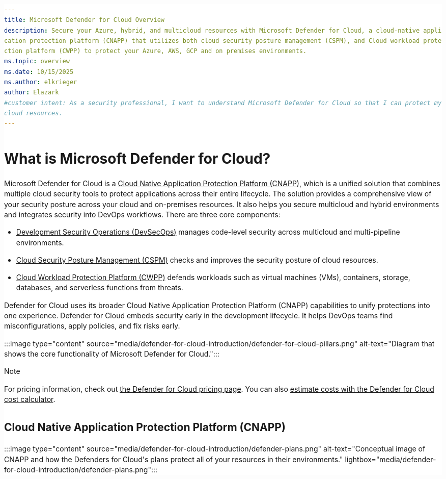```yaml
---
title: Microsoft Defender for Cloud Overview
description: Secure your Azure, hybrid, and multicloud resources with Microsoft Defender for Cloud, a cloud-native application protection platform (CNAPP) that utilizes both cloud security posture management (CSPM), and Cloud workload protection platform (CWPP) to protect your Azure, AWS, GCP and on premises environments. 
ms.topic: overview
ms.date: 10/15/2025
ms.author: elkrieger
author: Elazark
#customer intent: As a security professional, I want to understand Microsoft Defender for Cloud so that I can protect my cloud resources.
---
```


# What is Microsoft Defender for Cloud?

Microsoft Defender for Cloud is a [Cloud Native Application Protection Platform (CNAPP)](#cloud-native-application-protection-platform-cnapp), which is a unified solution that combines multiple cloud security tools to protect applications across their entire lifecycle. The solution provides a comprehensive view of your security posture across your cloud and on-premises resources. It also helps you secure multicloud and hybrid environments and integrates security into DevOps workflows. There are three core components:

- [Development Security Operations (DevSecOps)](#development-security-operations-devsecops) manages code-level security across multicloud and multi-pipeline environments.

- [Cloud Security Posture Management (CSPM)](#cloud-security-posture-management-cspm) checks and improves the security posture of cloud resources.

- [Cloud Workload Protection Platform (CWPP)](#cloud-workload-protection-platform-cwpp) defends workloads such as virtual machines (VMs), containers, storage, databases, and serverless functions from threats.

Defender for Cloud uses its broader Cloud Native Application Protection Platform (CNAPP) capabilities to unify protections into one experience. Defender for Cloud embeds security early in the development lifecycle. It helps DevOps teams find misconfigurations, apply policies, and fix risks early.

:::image type="content" source="media/defender-for-cloud-introduction/defender-for-cloud-pillars.png" alt-text="Diagram that shows the core functionality of Microsoft Defender for Cloud.":::

> [!NOTE]
> For pricing information, check out [the Defender for Cloud pricing page](https://azure.microsoft.com/pricing/details/defender-for-cloud/). You can also [estimate costs with the Defender for Cloud cost calculator](cost-calculator.md).

## Cloud Native Application Protection Platform (CNAPP)

:::image type="content" source="media/defender-for-cloud-introduction/defender-plans.png" alt-text="Conceptual image of CNAPP and how the Defenders for Cloud's plans protect all of your resources in their environments." lightbox="media/defender-for-cloud-introduction/defender-plans.png":::
